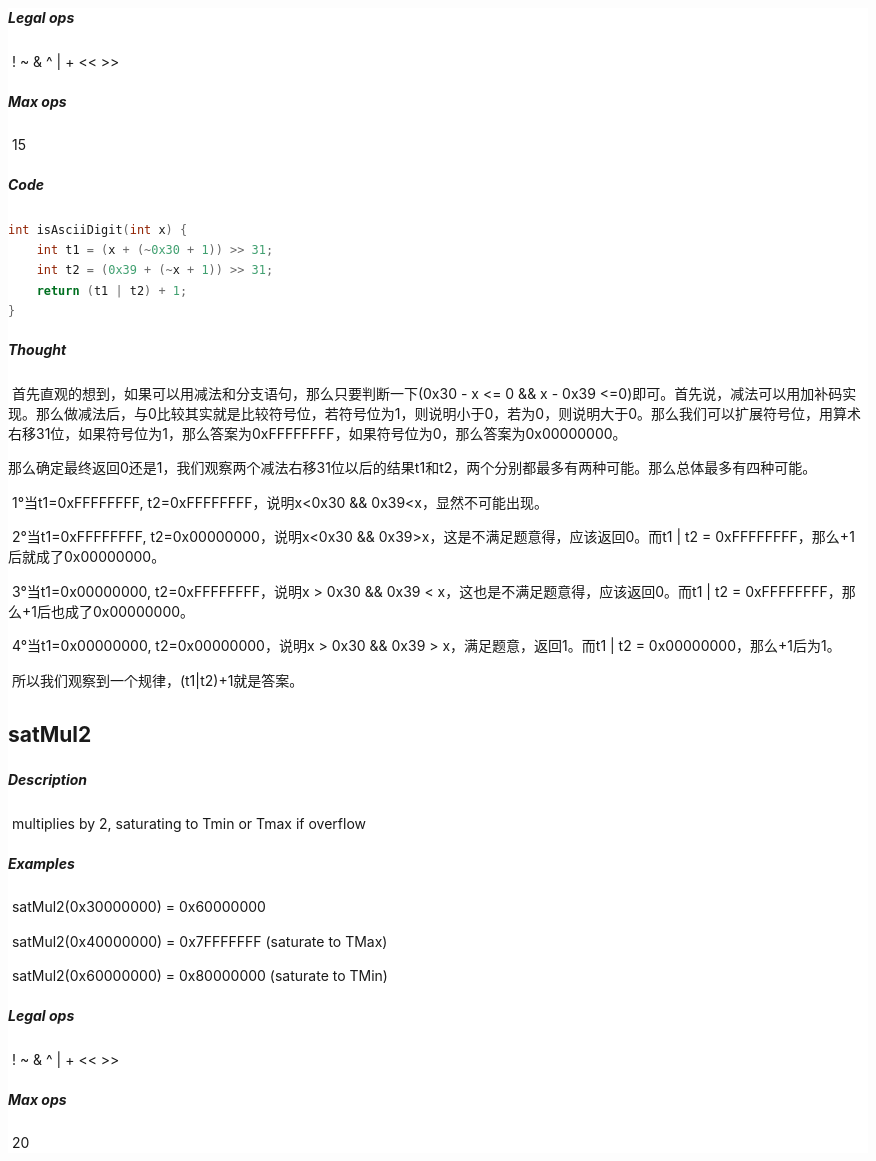 ##### Legal ops

​	! ~ & ^ | + << >>

##### Max ops

​	15

##### Code

```c
int isAsciiDigit(int x) {
    int t1 = (x + (~0x30 + 1)) >> 31;
    int t2 = (0x39 + (~x + 1)) >> 31;
    return (t1 | t2) + 1;
} 
```

##### Thought

​	首先直观的想到，如果可以用减法和分支语句，那么只要判断一下(0x30 - x <= 0  && x - 0x39 <=0)即可。首先说，减法可以用加补码实现。那么做减法后，与0比较其实就是比较符号位，若符号位为1，则说明小于0，若为0，则说明大于0。那么我们可以扩展符号位，用算术右移31位，如果符号位为1，那么答案为0xFFFFFFFF，如果符号位为0，那么答案为0x00000000。

​	那么确定最终返回0还是1，我们观察两个减法右移31位以后的结果t1和t2，两个分别都最多有两种可能。那么总体最多有四种可能。

​	1°当t1=0xFFFFFFFF, t2=0xFFFFFFFF，说明x\<0x30 && 0x39\<x，显然不可能出现。

​	2°当t1=0xFFFFFFFF, t2=0x00000000，说明x\<0x30 && 0x39\>x，这是不满足题意得，应该返回0。而t1 | t2 = 0xFFFFFFFF，那么+1后就成了0x00000000。

​	3°当t1=0x00000000, t2=0xFFFFFFFF，说明x \> 0x30 && 0x39 \< x，这也是不满足题意得，应该返回0。而t1 | t2 = 0xFFFFFFFF，那么+1后也成了0x00000000。

​	4°当t1=0x00000000, t2=0x00000000，说明x \> 0x30 && 0x39 \> x，满足题意，返回1。而t1 | t2 = 0x00000000，那么+1后为1。

​	所以我们观察到一个规律，(t1|t2)+1就是答案。

## satMul2

##### Description

​	multiplies by 2, saturating to Tmin or Tmax if overflow

##### Examples

​	satMul2(0x30000000) = 0x60000000

​	satMul2(0x40000000) = 0x7FFFFFFF (saturate to TMax)

​	satMul2(0x60000000) = 0x80000000 (saturate to TMin)

##### Legal ops

​	! ~ & ^ | + << >>

##### Max ops

​	20

